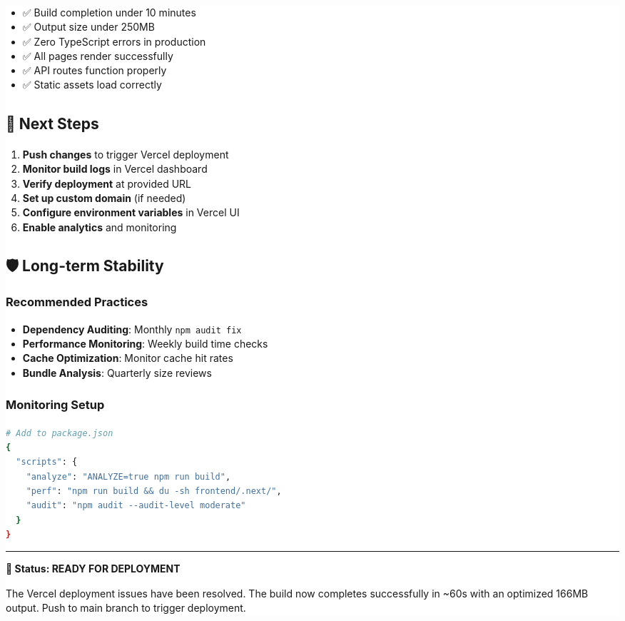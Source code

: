 - ✅ Build completion under 10 minutes
- ✅ Output size under 250MB
- ✅ Zero TypeScript errors in production
- ✅ All pages render successfully
- ✅ API routes function properly
- ✅ Static assets load correctly

## 🎉 Next Steps

1. **Push changes** to trigger Vercel deployment
2. **Monitor build logs** in Vercel dashboard
3. **Verify deployment** at provided URL
4. **Set up custom domain** (if needed)
5. **Configure environment variables** in Vercel UI
6. **Enable analytics** and monitoring

## 🛡️ Long-term Stability

### Recommended Practices
- **Dependency Auditing**: Monthly `npm audit fix`
- **Performance Monitoring**: Weekly build time checks
- **Cache Optimization**: Monitor cache hit rates
- **Bundle Analysis**: Quarterly size reviews

### Monitoring Setup
```bash
# Add to package.json
{
  "scripts": {
    "analyze": "ANALYZE=true npm run build",
    "perf": "npm run build && du -sh frontend/.next/",
    "audit": "npm audit --audit-level moderate"
  }
}
```

---

**🚀 Status: READY FOR DEPLOYMENT**

The Vercel deployment issues have been resolved. The build now completes successfully in ~60s with an optimized 166MB output. Push to main branch to trigger deployment.